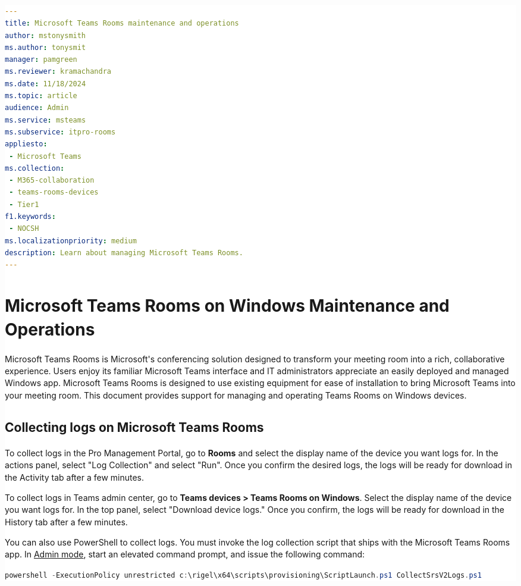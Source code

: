 ```yaml
---
title: Microsoft Teams Rooms maintenance and operations
author: mstonysmith
ms.author: tonysmit
manager: pamgreen
ms.reviewer: kramachandra
ms.date: 11/18/2024
ms.topic: article
audience: Admin
ms.service: msteams
ms.subservice: itpro-rooms
appliesto: 
 - Microsoft Teams
ms.collection: 
 - M365-collaboration
 - teams-rooms-devices
 - Tier1
f1.keywords: 
 - NOCSH
ms.localizationpriority: medium
description: Learn about managing Microsoft Teams Rooms.
---
```


# Microsoft Teams Rooms on Windows Maintenance and Operations
 
 
Microsoft Teams Rooms is Microsoft's conferencing solution designed to transform your meeting room into a rich, collaborative experience. Users enjoy its familiar Microsoft Teams interface and IT administrators appreciate an easily deployed and managed Windows app. Microsoft Teams Rooms is designed to use existing equipment for ease of installation to bring Microsoft Teams into your meeting room. This document provides support for managing and operating Teams Rooms on Windows devices.
 
## Collecting logs on Microsoft Teams Rooms
<a name="Logs"> </a>

To collect logs in the Pro Management Portal, go to **Rooms** and select the display name of the device you want logs for. In the actions panel, select "Log Collection" and select "Run". Once you confirm the desired logs, the logs will be ready for download in the Activity tab after a few minutes.

To collect logs in Teams admin center, go to **Teams devices > Teams Rooms on Windows**. Select the display name of the device you want logs for. In the top panel, select "Download device logs." Once you confirm, the logs will be ready for download in the History tab after a few minutes.

You can also use PowerShell to collect logs. You must invoke the log collection script that ships with the Microsoft Teams Rooms app. In [Admin mode](rooms-operations.md), start an elevated command prompt, and issue the following command:
 
```PowerShell
powershell -ExecutionPolicy unrestricted c:\rigel\x64\scripts\provisioning\ScriptLaunch.ps1 CollectSrsV2Logs.ps1
```
